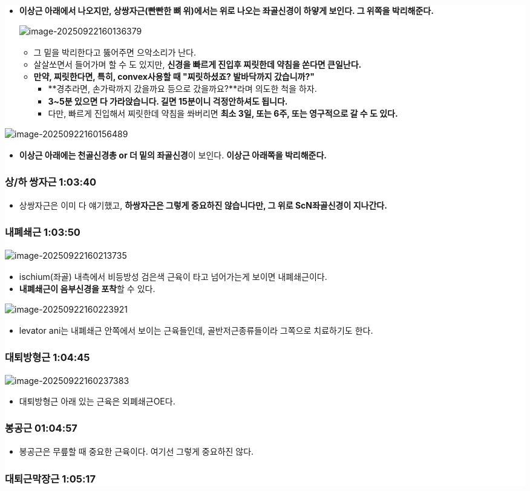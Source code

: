 

- **이상근 아래에서 나오지만, 상쌍자근(빤빤한 뼈 위)에서는 위로 나오는 좌골신경이 하얗게 보인다. 그 위쪽을 박리해준다.**

    ![image-20250922160136379](https://raw.githubusercontent.com/is2js/screenshots/main/image-20250922160136379.png)

    - 그 밑을 박리한다고 뚫어주면 으악소리가 난다.
    - 살살쏘면서 들어가며 할 수 도 있지만, **신경을 빠르게 진입후 찌릿한데 약침을 쏜다면 큰일난다.**
    - **만약, 찌릿한다면, 특히, convex사용할 때 "찌릿하셨죠? 발바닥까지 갔습니까?"**
        - **경추라면, 손가락까지 갔을까요 등으로 갔을까요?**라며 의도한 척을 하자.
        - **3~5분 있으면 다 가라앉습니다. 길면 15분이니 걱정안하셔도 됩니다.**
        - 다만, 빠르게 진입해서 찌릿한데 약침을 쏴버리면 **최소 3일, 또는 6주, 또는 영구적으로 갈 수 도 있다.**

![image-20250922160156489](https://raw.githubusercontent.com/is2js/screenshots/main/image-20250922160156489.png)

- **이상근 아래에는 천골신경총 or 더 밑의 좌골신경**이 보인다. **이상근 아래쪽을 박리해준다.**



### 상/하 쌍자근 1:03:40



- 상쌍자근은 이미 다 얘기했고, **하쌍자근은 그렇게 중요하진 않습니다만, 그 위로 ScN좌골신경이 지나간다.**





### 내폐쇄근 1:03:50



![image-20250922160213735](https://raw.githubusercontent.com/is2js/screenshots/main/image-20250922160213735.png)

-  ischium(좌골) 내측에서 비등방성 검은색 근육이 타고 넘어가는게 보이면 내폐쇄근이다.
-  **내폐쇄근이 음부신경을 포착**할 수 있다.

![image-20250922160223921](https://raw.githubusercontent.com/is2js/screenshots/main/image-20250922160223921.png)

- levator ani는 내폐쇄근 안쪽에서 보이는 근육들인데, 골반저근종류들이라 그쪽으로 치료하기도 한다.





### 대퇴방형근 1:04:45

![image-20250922160237383](https://raw.githubusercontent.com/is2js/screenshots/main/image-20250922160237383.png)

-  대퇴방형근 아래 있는 근육은 외폐쇄근OE다.



### 봉공근 01:04:57

- 봉공근은 무릎할 때 중요한 근육이다. 여기선 그렇게 중요하진 않다.



### 대퇴근막장근 1:05:17
